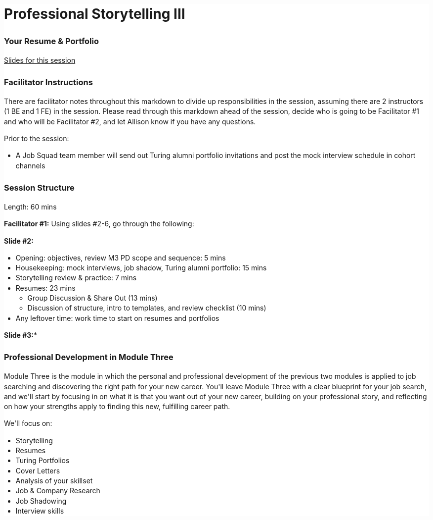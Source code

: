 # Professional Storytelling III
### Your Resume & Portfolio

[Slides for this session](https://docs.google.com/presentation/d/1OZ8WCYsiTBBHEPVsFrEXM0VIJtZViLJr_Tui75zE1H8/edit?usp=sharing)

### Facilitator Instructions
There are facilitator notes throughout this markdown to divide up responsibilities in the session, assuming there are 2 instructors (1 BE and 1 FE) in the session. Please read through this markdown ahead of the session, decide who is going to be Facilitator #1 and who will be Facilitator #2, and let Allison know if you have any questions.

Prior to the session:
* A Job Squad team member will send out Turing alumni portfolio invitations and post the mock interview schedule in cohort channels

### Session Structure

Length: 60 mins

**Facilitator #1:** Using slides #2-6, go through the following:

**Slide #2:**

* Opening: objectives, review M3 PD scope and sequence: 5 mins
* Housekeeping: mock interviews, job shadow, Turing alumni portfolio: 15 mins
* Storytelling review & practice: 7 mins
* Resumes: 23 mins
   * Group Discussion & Share Out (13 mins)
   * Discussion of structure, intro to templates, and review checklist (10 mins)
* Any leftover time: work time to start on resumes and portfolios

**Slide #3:***

### Professional Development in Module Three
Module Three is the module in which the personal and professional development of the previous two modules is applied to job searching and discovering the right path for your new career. You'll leave Module Three with a clear blueprint for your job search, and we'll start by focusing in on what it is that you want out of your new career, building on your professional story, and reflecting on how your strengths apply to finding this new, fulfilling career path.

We'll focus on:

* Storytelling
* Resumes
* Turing Portfolios
* Cover Letters
* Analysis of your skillset
* Job & Company Research
* Job Shadowing
* Interview skills
